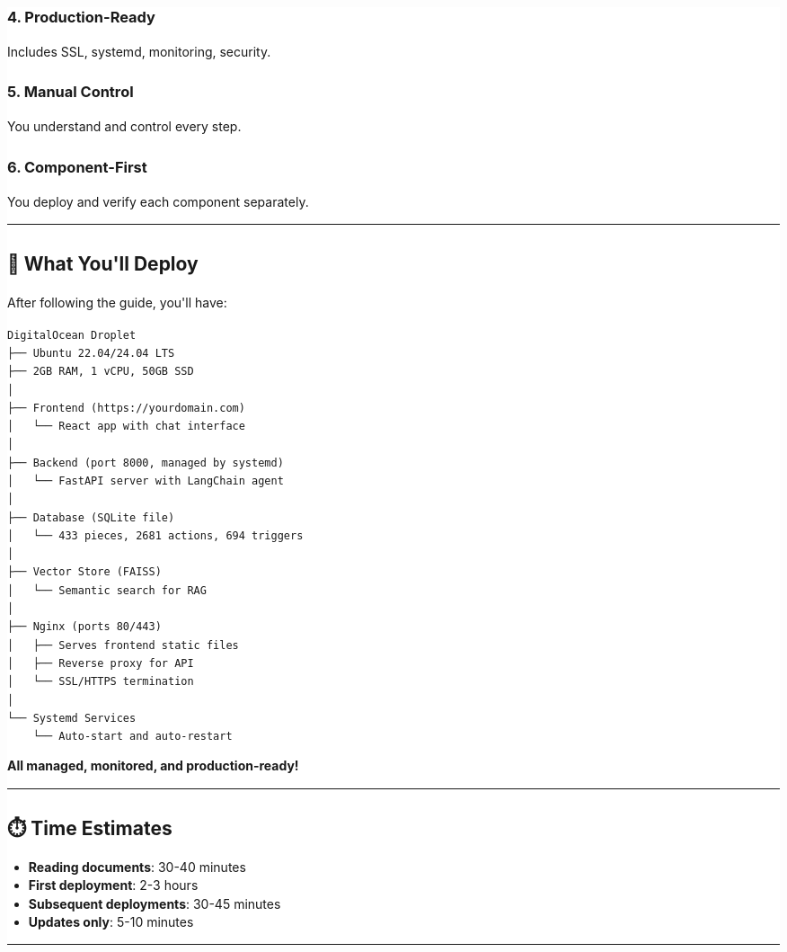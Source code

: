 ### 4. **Production-Ready**
Includes SSL, systemd, monitoring, security.

### 5. **Manual Control**
You understand and control every step.

### 6. **Component-First**
You deploy and verify each component separately.

---

## 🚀 What You'll Deploy

After following the guide, you'll have:

```
DigitalOcean Droplet
├── Ubuntu 22.04/24.04 LTS
├── 2GB RAM, 1 vCPU, 50GB SSD
│
├── Frontend (https://yourdomain.com)
│   └── React app with chat interface
│
├── Backend (port 8000, managed by systemd)
│   └── FastAPI server with LangChain agent
│
├── Database (SQLite file)
│   └── 433 pieces, 2681 actions, 694 triggers
│
├── Vector Store (FAISS)
│   └── Semantic search for RAG
│
├── Nginx (ports 80/443)
│   ├── Serves frontend static files
│   ├── Reverse proxy for API
│   └── SSL/HTTPS termination
│
└── Systemd Services
    └── Auto-start and auto-restart
```

**All managed, monitored, and production-ready!**

---

## ⏱️ Time Estimates

- **Reading documents**: 30-40 minutes
- **First deployment**: 2-3 hours
- **Subsequent deployments**: 30-45 minutes
- **Updates only**: 5-10 minutes

---